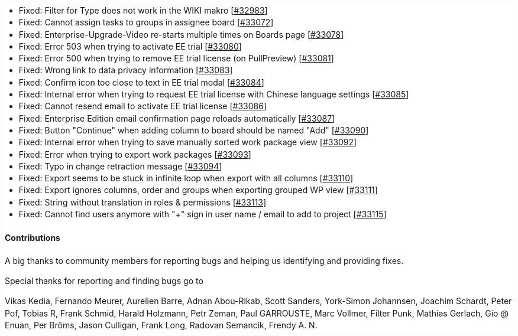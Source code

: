 - Fixed: Filter for Type does not work in the WIKI makro \[[#32983](https://community.openproject.com/wp/32983)\]
- Fixed: Cannot assign tasks to groups in assignee board \[[#33072](https://community.openproject.com/wp/33072)\]
- Fixed: Enterprise-Upgrade-Video re-starts multiple times on Boards page \[[#33078](https://community.openproject.com/wp/33078)\]
- Fixed: Error 503 when trying to activate EE trial \[[#33080](https://community.openproject.com/wp/33080)\]
- Fixed: Error 500 when trying to remove EE trial license (on PullPreview) \[[#33081](https://community.openproject.com/wp/33081)\]
- Fixed: Wrong link to data privacy information \[[#33083](https://community.openproject.com/wp/33083)\]
- Fixed: Confirm icon too close to text in EE trial modal \[[#33084](https://community.openproject.com/wp/33084)\]
- Fixed: Internal error when trying to request EE trial license with Chinese language settings \[[#33085](https://community.openproject.com/wp/33085)\]
- Fixed: Cannot resend email to activate EE trial license \[[#33086](https://community.openproject.com/wp/33086)\]
- Fixed: Enterprise Edition email confirmation page reloads automatically \[[#33087](https://community.openproject.com/wp/33087)\]
- Fixed: Button "Continue" when adding column to board should be named "Add" \[[#33090](https://community.openproject.com/wp/33090)\]
- Fixed: Internal error when trying to save manually sorted work package view \[[#33092](https://community.openproject.com/wp/33092)\]
- Fixed: Error when trying to export work packages \[[#33093](https://community.openproject.com/wp/33093)\]
- Fixed: Typo in change retraction message \[[#33094](https://community.openproject.com/wp/33094)\]
- Fixed: Export seems to be stuck in infinite loop when export with all columns \[[#33110](https://community.openproject.com/wp/33110)\]
- Fixed: Export ignores columns, order and groups when exporting grouped WP view \[[#33111](https://community.openproject.com/wp/33111)\]
- Fixed: String without translation in roles & permissions \[[#33113](https://community.openproject.com/wp/33113)\]
- Fixed: Cannot find users anymore with "+" sign in user name / email to add to project \[[#33115](https://community.openproject.com/wp/33115)\]

#### Contributions
A big thanks to community members for reporting bugs and helping us identifying and providing fixes.

Special thanks for reporting and finding bugs go to

Vikas Kedia, Fernando Meurer, Aurelien Barre, Adnan Abou-Rikab, Scott Sanders, York-Simon Johannsen, Joachim Schardt, Peter Pof, Tobias R, Frank Schmid, Harald Holzmann, Petr Zeman, Paul GARROUSTE, Marc Vollmer, Filter Punk, Mathias Gerlach, Gio @ Enuan, Per Bröms, Jason Culligan, Frank Long, Radovan Semancik, Frendy A. N.
